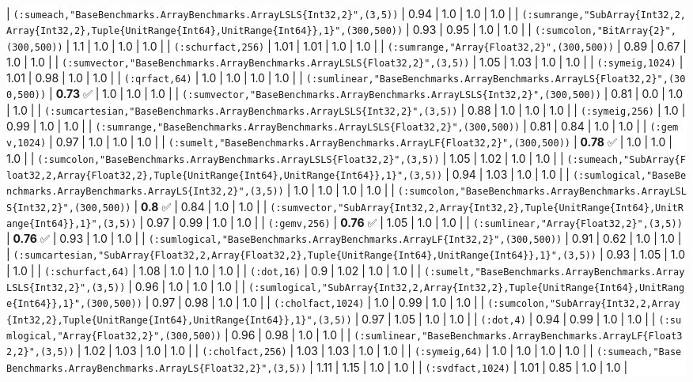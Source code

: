 | `(:sumeach,"BaseBenchmarks.ArrayBenchmarks.ArrayLSLS{Int32,2}",(3,5))` | 0.94 | 1.0 | 1.0 | 1.0 |
| `(:sumrange,"SubArray{Int32,2,Array{Int32,2},Tuple{UnitRange{Int64},UnitRange{Int64}},1}",(300,500))` | 0.93 | 0.95 | 1.0 | 1.0 |
| `(:sumcolon,"BitArray{2}",(300,500))` | 1.1 | 1.0 | 1.0 | 1.0 |
| `(:schurfact,256)` | 1.01 | 1.01 | 1.0 | 1.0 |
| `(:sumrange,"Array{Float32,2}",(300,500))` | 0.89 | 0.67 | 1.0 | 1.0 |
| `(:sumvector,"BaseBenchmarks.ArrayBenchmarks.ArrayLSLS{Float32,2}",(3,5))` | 1.05 | 1.03 | 1.0 | 1.0 |
| `(:symeig,1024)` | 1.01 | 0.98 | 1.0 | 1.0 |
| `(:qrfact,64)` | 1.0 | 1.0 | 1.0 | 1.0 |
| `(:sumlinear,"BaseBenchmarks.ArrayBenchmarks.ArrayLS{Float32,2}",(300,500))` | **0.73** :white_check_mark: | 1.0 | 1.0 | 1.0 |
| `(:sumvector,"BaseBenchmarks.ArrayBenchmarks.ArrayLSLS{Int32,2}",(300,500))` | 0.81 | 0.0 | 1.0 | 1.0 |
| `(:sumcartesian,"BaseBenchmarks.ArrayBenchmarks.ArrayLSLS{Int32,2}",(3,5))` | 0.88 | 1.0 | 1.0 | 1.0 |
| `(:symeig,256)` | 1.0 | 0.99 | 1.0 | 1.0 |
| `(:sumrange,"BaseBenchmarks.ArrayBenchmarks.ArrayLSLS{Float32,2}",(300,500))` | 0.81 | 0.84 | 1.0 | 1.0 |
| `(:gemv,1024)` | 0.97 | 1.0 | 1.0 | 1.0 |
| `(:sumelt,"BaseBenchmarks.ArrayBenchmarks.ArrayLF{Float32,2}",(300,500))` | **0.78** :white_check_mark: | 1.0 | 1.0 | 1.0 |
| `(:sumcolon,"BaseBenchmarks.ArrayBenchmarks.ArrayLSLS{Float32,2}",(3,5))` | 1.05 | 1.02 | 1.0 | 1.0 |
| `(:sumeach,"SubArray{Float32,2,Array{Float32,2},Tuple{UnitRange{Int64},UnitRange{Int64}},1}",(3,5))` | 0.94 | 1.03 | 1.0 | 1.0 |
| `(:sumlogical,"BaseBenchmarks.ArrayBenchmarks.ArrayLS{Int32,2}",(3,5))` | 1.0 | 1.0 | 1.0 | 1.0 |
| `(:sumcolon,"BaseBenchmarks.ArrayBenchmarks.ArrayLSLS{Int32,2}",(300,500))` | **0.8** :white_check_mark: | 0.84 | 1.0 | 1.0 |
| `(:sumvector,"SubArray{Int32,2,Array{Int32,2},Tuple{UnitRange{Int64},UnitRange{Int64}},1}",(3,5))` | 0.97 | 0.99 | 1.0 | 1.0 |
| `(:gemv,256)` | **0.76** :white_check_mark: | 1.05 | 1.0 | 1.0 |
| `(:sumlinear,"Array{Float32,2}",(3,5))` | **0.76** :white_check_mark: | 0.93 | 1.0 | 1.0 |
| `(:sumlogical,"BaseBenchmarks.ArrayBenchmarks.ArrayLF{Int32,2}",(300,500))` | 0.91 | 0.62 | 1.0 | 1.0 |
| `(:sumcartesian,"SubArray{Float32,2,Array{Float32,2},Tuple{UnitRange{Int64},UnitRange{Int64}},1}",(3,5))` | 0.93 | 1.05 | 1.0 | 1.0 |
| `(:schurfact,64)` | 1.08 | 1.0 | 1.0 | 1.0 |
| `(:dot,16)` | 0.9 | 1.02 | 1.0 | 1.0 |
| `(:sumelt,"BaseBenchmarks.ArrayBenchmarks.ArrayLSLS{Int32,2}",(3,5))` | 0.96 | 1.0 | 1.0 | 1.0 |
| `(:sumlogical,"SubArray{Int32,2,Array{Int32,2},Tuple{UnitRange{Int64},UnitRange{Int64}},1}",(300,500))` | 0.97 | 0.98 | 1.0 | 1.0 |
| `(:cholfact,1024)` | 1.0 | 0.99 | 1.0 | 1.0 |
| `(:sumcolon,"SubArray{Int32,2,Array{Int32,2},Tuple{UnitRange{Int64},UnitRange{Int64}},1}",(3,5))` | 0.97 | 1.05 | 1.0 | 1.0 |
| `(:dot,4)` | 0.94 | 0.99 | 1.0 | 1.0 |
| `(:sumlogical,"Array{Float32,2}",(300,500))` | 0.96 | 0.98 | 1.0 | 1.0 |
| `(:sumlinear,"BaseBenchmarks.ArrayBenchmarks.ArrayLF{Float32,2}",(3,5))` | 1.02 | 1.03 | 1.0 | 1.0 |
| `(:cholfact,256)` | 1.03 | 1.03 | 1.0 | 1.0 |
| `(:symeig,64)` | 1.0 | 1.0 | 1.0 | 1.0 |
| `(:sumeach,"BaseBenchmarks.ArrayBenchmarks.ArrayLS{Float32,2}",(3,5))` | 1.11 | 1.15 | 1.0 | 1.0 |
| `(:svdfact,1024)` | 1.01 | 0.85 | 1.0 | 1.0 |